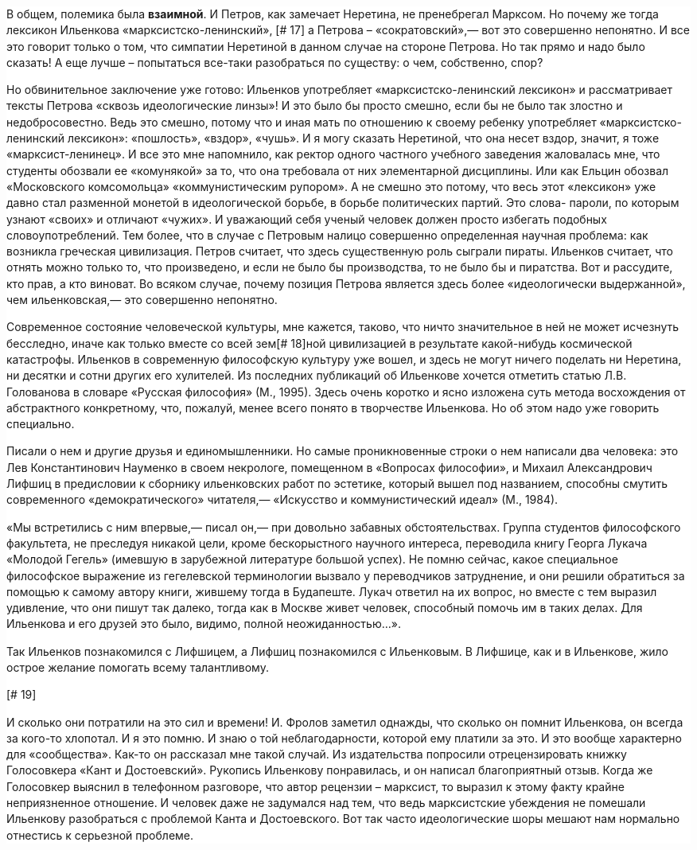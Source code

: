 В общем, полемика была **взаимной**. И Петров, как замечает Неретина, не пренебрегал Марксом. Но почему же тогда лексикон Ильенкова «марксистско-ленинский», [# 17] а Петрова – «сократовский»,— вот это совершенно непонятно. И все это говорит только о том, что симпатии Неретиной в данном случае на стороне Петрова. Но так прямо и надо было сказать! А еще лучше – попытаться все-таки разобраться по существу: о чем, собственно, спор?

Но обвинительное заключение уже готово: Ильенков употребляет «марксистско-ленинский лексикон» и рассматривает тексты Петрова «сквозь идеологические линзы»! И это было бы просто смешно, если бы не было так злостно и недобросовестно. Ведь это смешно, потому что и иная мать по отношению к своему ребенку употребляет «марксистско-ленинский лексикон»: «пошлость», «вздор», «чушь». И я могу сказать Неретиной, что она несет вздор, значит, я тоже «марксист-ленинец». И все это мне напомнило, как ректор одного частного учебного заведения жаловалась мне, что студенты обозвали ее «комунякой» за то, что она требовала от них элементарной дисциплины. Или как Ельцин обозвал «Московского комсомольца» «коммунистическим рупором». А не смешно это потому, что весь этот «лексикон» уже давно стал разменной монетой в идеологической борьбе, в борьбе политических партий. Это слова- пароли, по которым узнают «своих» и отличают «чужих». И уважающий себя ученый человек должен просто избегать подобных словоупотреблений. Тем более, что в случае с Петровым налицо совершенно определенная научная проблема: как возникла греческая цивилизация. Петров считает, что здесь существенную роль сыграли пираты. Ильенков считает, что отнять можно только то, что произведено, и если не было бы производства, то не было бы и пиратства. Вот и рассудите, кто прав, а кто виноват. Во всяком случае, почему позиция Петрова является здесь более «идеологически выдержанной», чем ильенковская,— это совершенно непонятно.

Современное состояние человеческой культуры, мне кажется, таково, что ничто значительное в ней не может исчезнуть бесследно, иначе как только вместе со всей зем[# 18]ной цивилизацией в результате какой-нибудь космической катастрофы. Ильенков в современную философскую культуру уже вошел, и здесь не могут ничего поделать ни Неретина, ни десятки и сотни других его хулителей. Из последних публикаций об Ильенкове хочется отметить статью Л.В. Голованова в словаре «Русская философия» (М., 1995). Здесь очень коротко и ясно изложена суть метода восхождения от абстрактного конкретному, что, пожалуй, менее всего понято в творчестве Ильенкова. Но об этом надо уже говорить специально.

Писали о нем и другие друзья и единомышленники. Но самые проникновенные строки о нем написали два человека: это Лев Константинович Науменко в своем некрологе, помещенном в «Вопросах философии», и Михаил Александрович Лифшиц в предисловии к сборнику ильенковских работ по эстетике, который вышел под названием, способны смутить современного «демократического» читателя,— «Искусство и коммунистический идеал» (М., 1984).

«Мы встретились с ним впервые,— писал он,— при довольно забавных обстоятельствах. Группа студентов философского факультета, не преследуя никакой цели, кроме бескорыстного научного интереса, переводила книгу Георга Лукача «Молодой Гегель» (имевшую в зарубежной литературе большой успех). Не помню сейчас, какое специальное философское выражение из гегелевской терминологии вызвало у переводчиков затруднение, и они решили обратиться за помощью к самому автору книги, жившему тогда в Будапеште. Лукач ответил на их вопрос, но вместе с тем выразил удивление, что они пишут так далеко, тогда как в Москве живет человек, способный помочь им в таких делах. Для Ильенкова и его друзей это было, видимо, полной неожиданностью...».

Так Ильенков познакомился с Лифшицем, а Лифшиц познакомился с Ильенковым. В Лифшице, как и в Ильенкове, жило острое желание помогать всему талантливому.

[# 19]

И сколько они потратили на это сил и времени! И. Фролов заметил однажды, что сколько он помнит Ильенкова, он всегда за кого-то хлопотал. И я это помню. И знаю о той неблагодарности, которой ему платили за это. И это вообще характерно для «сообщества». Как-то он рассказал мне такой случай. Из издательства попросили отрецензировать книжку Голосовкера «Кант и Достоевский». Рукопись Ильенкову понравилась, и он написал благоприятный отзыв. Когда же Голосовкер выяснил в телефонном разговоре, что автор рецензии – марксист, то выразил к этому факту крайне неприязненное отношение. И человек даже не задумался над тем, что ведь марксистские убеждения не помешали Ильенкову разобраться с проблемой Канта и Достоевского. Вот так часто идеологические шоры мешают нам нормально отнестись к серьезной проблеме.
